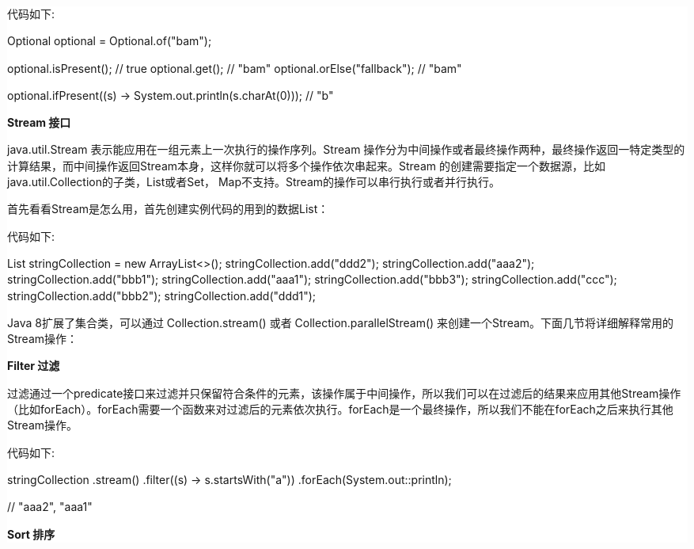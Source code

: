  代码如下:


Optional<String> optional = Optional.of("bam");



optional.isPresent();      // true
optional.get();         // "bam"
optional.orElse("fallback");  // "bam"

optional.ifPresent((s) -> System.out.println(s.charAt(0)));   // "b"



**Stream 接口**



java.util.Stream 表示能应用在一组元素上一次执行的操作序列。Stream 操作分为中间操作或者最终操作两种，最终操作返回一特定类型的计算结果，而中间操作返回Stream本身，这样你就可以将多个操作依次串起来。Stream 的创建需要指定一个数据源，比如 java.util.Collection的子类，List或者Set， Map不支持。Stream的操作可以串行执行或者并行执行。

首先看看Stream是怎么用，首先创建实例代码的用到的数据List：

 代码如下:


List<String> stringCollection = new ArrayList<>();
stringCollection.add("ddd2");
stringCollection.add("aaa2");
stringCollection.add("bbb1");
stringCollection.add("aaa1");
stringCollection.add("bbb3");
stringCollection.add("ccc");
stringCollection.add("bbb2");
stringCollection.add("ddd1");


Java 8扩展了集合类，可以通过 Collection.stream() 或者 Collection.parallelStream() 来创建一个Stream。下面几节将详细解释常用的Stream操作：



**Filter 过滤**

过滤通过一个predicate接口来过滤并只保留符合条件的元素，该操作属于中间操作，所以我们可以在过滤后的结果来应用其他Stream操作（比如forEach）。forEach需要一个函数来对过滤后的元素依次执行。forEach是一个最终操作，所以我们不能在forEach之后来执行其他Stream操作。

 代码如下:


stringCollection
  .stream()
  .filter((s) -> s.startsWith("a"))
  .forEach(System.out::println);



// "aaa2", "aaa1"



**Sort 排序**


